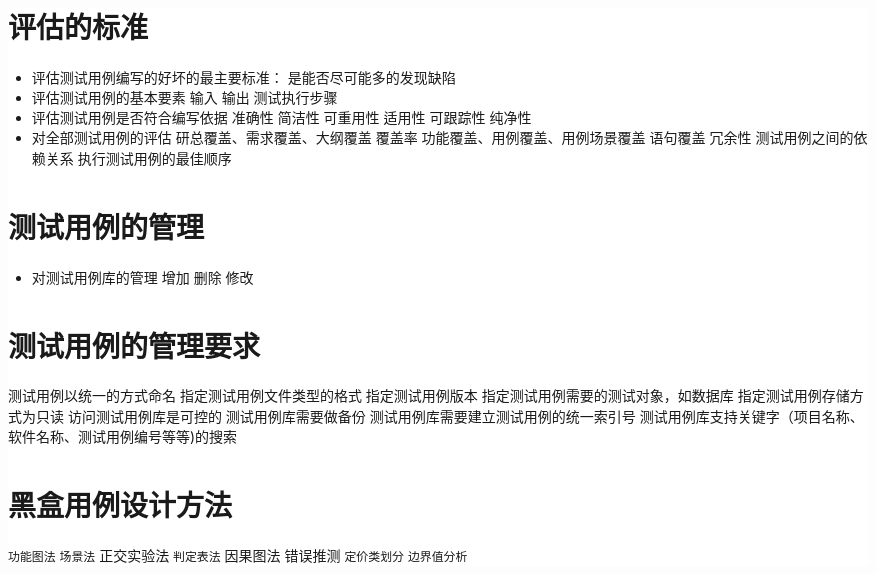 # 评估的标准
- 评估测试用例编写的好坏的最主要标准：
	是能否尽可能多的发现缺陷
- 评估测试用例的基本要素
	输入
	输出
	测试执行步骤
- 评估测试用例是否符合编写依据
	准确性
	简洁性
	可重用性
	适用性
	可跟踪性
	纯净性
- 对全部测试用例的评估
	研总覆盖、需求覆盖、大纲覆盖
	覆盖率
		功能覆盖、用例覆盖、用例场景覆盖
		语句覆盖
	冗余性
	测试用例之间的依赖关系
	执行测试用例的最佳顺序

# 测试用例的管理
- 对测试用例库的管理
	增加
	删除
	修改

# 测试用例的管理要求
测试用例以统一的方式命名
指定测试用例文件类型的格式
指定测试用例版本
指定测试用例需要的测试对象，如数据库
指定测试用例存储方式为只读
访问测试用例库是可控的
测试用例库需要做备份
测试用例库需要建立测试用例的统一索引号
测试用例库支持关键字（项目名称、软件名称、测试用例编号等等)的搜索

# 黑盒用例设计方法
`功能图法`
`场景法`
正交实验法
`判定表法`
因果图法
错误推测
`定价类划分`
`边界值分析`